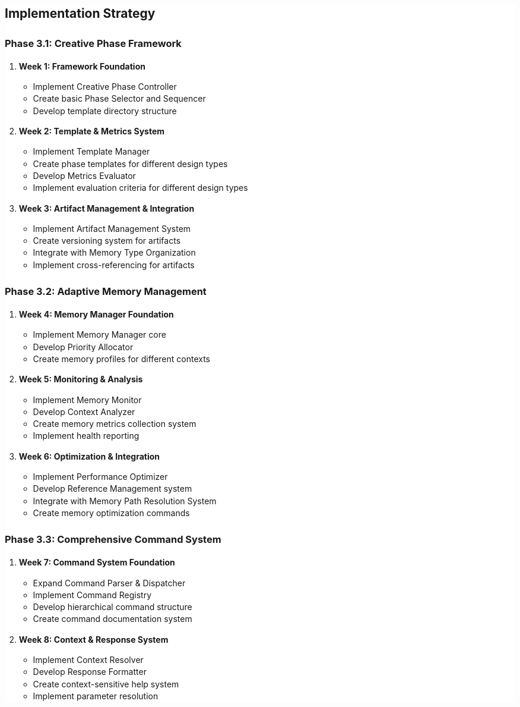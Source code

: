 ## Implementation Strategy

### Phase 3.1: Creative Phase Framework

1. **Week 1: Framework Foundation**

   - Implement Creative Phase Controller
   - Create basic Phase Selector and Sequencer
   - Develop template directory structure

2. **Week 2: Template & Metrics System**

   - Implement Template Manager
   - Create phase templates for different design types
   - Develop Metrics Evaluator
   - Implement evaluation criteria for different design types

3. **Week 3: Artifact Management & Integration**
   - Implement Artifact Management System
   - Create versioning system for artifacts
   - Integrate with Memory Type Organization
   - Implement cross-referencing for artifacts

### Phase 3.2: Adaptive Memory Management

1. **Week 4: Memory Manager Foundation**

   - Implement Memory Manager core
   - Develop Priority Allocator
   - Create memory profiles for different contexts

2. **Week 5: Monitoring & Analysis**

   - Implement Memory Monitor
   - Develop Context Analyzer
   - Create memory metrics collection system
   - Implement health reporting

3. **Week 6: Optimization & Integration**
   - Implement Performance Optimizer
   - Develop Reference Management system
   - Integrate with Memory Path Resolution System
   - Create memory optimization commands

### Phase 3.3: Comprehensive Command System

1. **Week 7: Command System Foundation**

   - Expand Command Parser & Dispatcher
   - Implement Command Registry
   - Develop hierarchical command structure
   - Create command documentation system

2. **Week 8: Context & Response System**

   - Implement Context Resolver
   - Develop Response Formatter
   - Create context-sensitive help system
   - Implement parameter resolution
